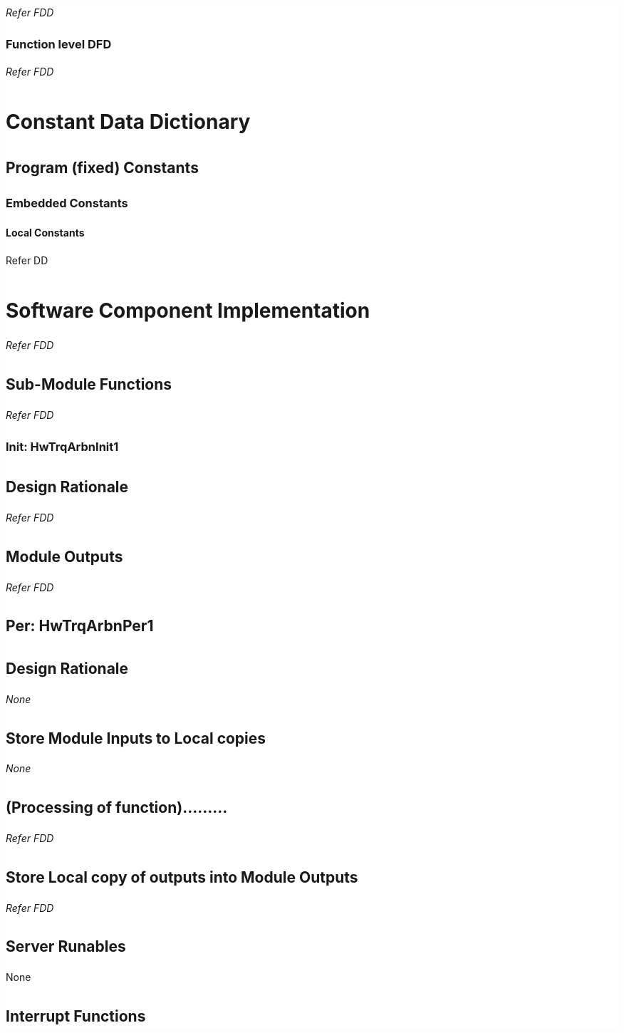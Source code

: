 
*Refer FDD*

### Function level DFD

*Refer FDD*

# Constant Data Dictionary

## Program (fixed) Constants

### Embedded Constants

#### Local Constants

Refer DD

# Software Component Implementation

*Refer FDD*

## Sub-Module Functions

*Refer FDD*

### Init: HwTrqArbnInit1

## Design Rationale

*Refer FDD*

## Module Outputs

*Refer FDD*

## Per: HwTrqArbnPer1

## Design Rationale

*None*

## Store Module Inputs to Local copies

*None*

## (Processing of function)………

*Refer FDD*

## Store Local copy of outputs into Module Outputs

*Refer FDD*

## Server Runables 

None

## Interrupt Functions
